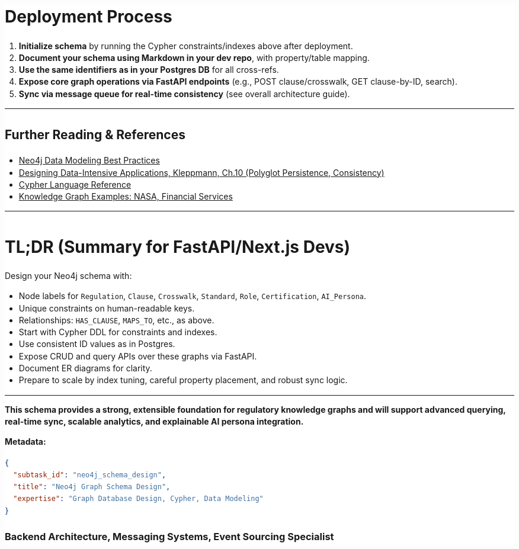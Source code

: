 
# **Deployment Process**

1. **Initialize schema** by running the Cypher constraints/indexes above after deployment.
2. **Document your schema using Markdown in your dev repo**, with property/table mapping.
3. **Use the same identifiers as in your Postgres DB** for all cross-refs.
4. **Expose core graph operations via FastAPI endpoints** (e.g., POST clause/crosswalk, GET clause-by-ID, search).
5. **Sync via message queue for real-time consistency** (see overall architecture guide).

---

## **Further Reading & References**

- [Neo4j Data Modeling Best Practices](https://neo4j.com/developer/data-modeling/)
- [Designing Data-Intensive Applications, Kleppmann, Ch.10 (Polyglot Persistence, Consistency)](https://dataintensive.net/)
- [Cypher Language Reference](https://neo4j.com/docs/cypher-manual/current/)
- [Knowledge Graph Examples: NASA, Financial Services](https://neo4j.com/resources/knowledge-graphs/)

---

# **TL;DR (Summary for FastAPI/Next.js Devs)**
Design your Neo4j schema with:

- Node labels for `Regulation`, `Clause`, `Crosswalk`, `Standard`, `Role`, `Certification`, `AI_Persona`.
- Unique constraints on human-readable keys.
- Relationships: `HAS_CLAUSE`, `MAPS_TO`, etc., as above.
- Start with Cypher DDL for constraints and indexes.
- Use consistent ID values as in Postgres.
- Expose CRUD and query APIs over these graphs via FastAPI.
- Document ER diagrams for clarity.
- Prepare to scale by index tuning, careful property placement, and robust sync logic.

---

**This schema provides a strong, extensible foundation for regulatory knowledge graphs and will support advanced querying, real-time sync, scalable analytics, and explainable AI persona integration.**

**Metadata:**
```json
{
  "subtask_id": "neo4j_schema_design",
  "title": "Neo4j Graph Schema Design",
  "expertise": "Graph Database Design, Cypher, Data Modeling"
}
```

### Backend Architecture, Messaging Systems, Event Sourcing Specialist
